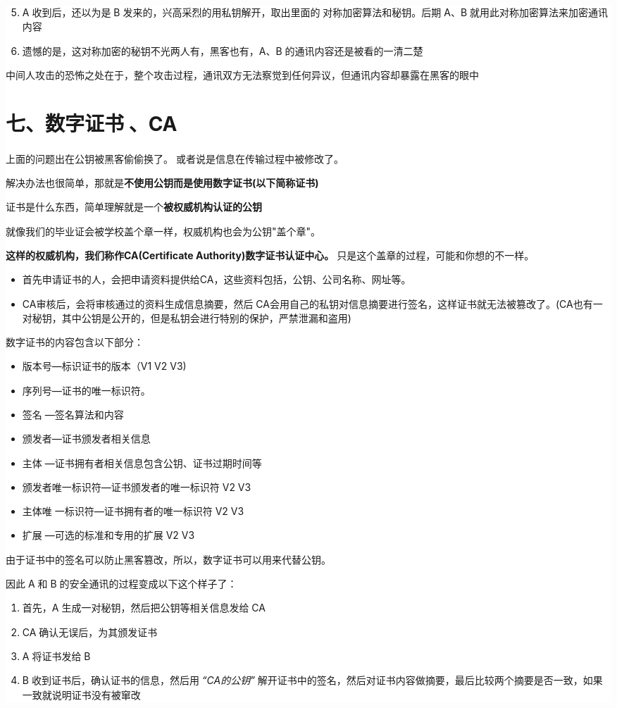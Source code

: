 5. A 收到后，还以为是 B 发来的，兴高采烈的用私钥解开，取出里面的 对称加密算法和秘钥。后期 A、B 就用此对称加密算法来加密通讯内容

6.  遗憾的是，这对称加密的秘钥不光两人有，黑客也有，A、B 的通讯内容还是被看的一清二楚

   

中间人攻击的恐怖之处在于，整个攻击过程，通讯双方无法察觉到任何异议，但通讯内容却暴露在黑客的眼中



# 七、数字证书 、CA



上面的问题出在公钥被黑客偷偷换了。 或者说是信息在传输过程中被修改了。

 解决办法也很简单，那就是**不使用公钥而是使用数字证书(以下简称证书)**



证书是什么东西，简单理解就是一个**被权威机构认证的公钥**

就像我们的毕业证会被学校盖个章一样，权威机构也会为公钥"盖个章"。

 **这样的权威机构，我们称作CA(Certificate Authority)数字证书认证中心。** 只是这个盖章的过程，可能和你想的不一样。




- 首先申请证书的人，会把申请资料提供给CA，这些资料包括，公钥、公司名称、网址等。

- CA审核后，会将审核通过的资料生成信息摘要，然后 CA会用自己的私钥对信息摘要进行签名，这样证书就无法被篡改了。(CA也有一对秘钥，其中公钥是公开的，但是私钥会进行特别的保护，严禁泄漏和盗用)



数字证书的内容包含以下部分：

- 版本号—标识证书的版本（V1 V2 V3)

- 序列号—证书的唯一标识符。

- 签名 —签名算法和内容

- 颁发者—证书颁发者相关信息

- 主体 —证书拥有者相关信息包含公钥、证书过期时间等

- 颁发者唯一标识符—证书颁发者的唯一标识符 V2 V3

- 主体唯 一标识符—证书拥有者的唯一标识符 V2 V3

- 扩展 —可选的标准和专用的扩展 V2 V3

  


由于证书中的签名可以防止黑客篡改，所以，数字证书可以用来代替公钥。


 因此 A 和 B 的安全通讯的过程变成以下这个样子了：

1. 首先，A 生成一对秘钥，然后把公钥等相关信息发给 CA

2. CA 确认无误后，为其颁发证书

3. A 将证书发给 B

4. B 收到证书后，确认证书的信息，然后用 *“CA的公钥”* 解开证书中的签名，然后对证书内容做摘要，最后比较两个摘要是否一致，如果一致就说明证书没有被窜改

